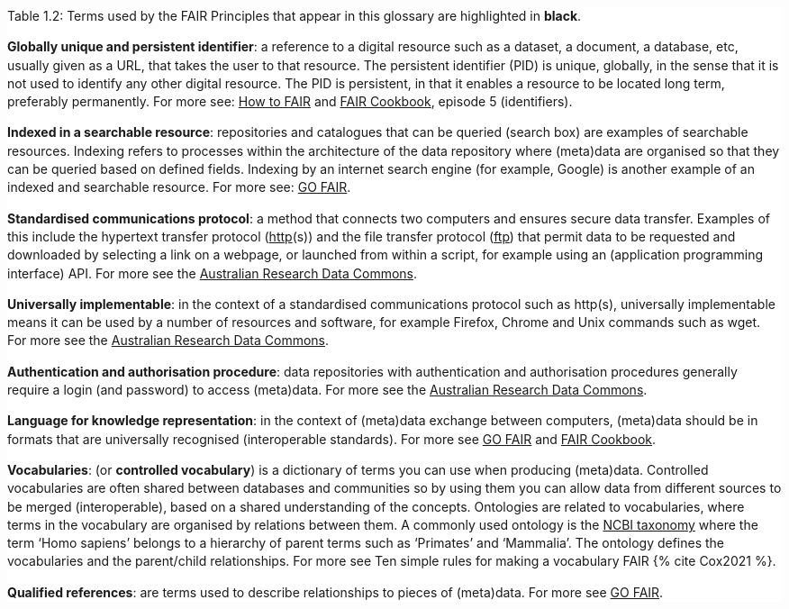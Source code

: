 Table 1.2: Terms used by the FAIR Principles that appear in this glossary are highlighted in **black**.

**Globally unique and persistent identifier**: a reference to a digital resource such as a dataset, a document, a database, etc, usually given as a URL, that takes the user to that resource.  The persistent identifier (PID) is unique, globally, in the sense that it is not used to identify any other digital resource.  The PID is persistent, in that it enables a resource to be located long term, preferably permanently.  For more see: [How to FAIR](https://howtofair.dk/how-to-fair/persistent-identifiers/) and [FAIR Cookbook](https://faircookbook.elixir-europe.org/content/recipes/findability/identifiers.html), episode 5 (identifiers).

**Indexed in a searchable resource**: repositories and catalogues that can be queried (search box) are examples of searchable resources.  Indexing refers to processes within the architecture of the data repository where (meta)data are organised so that they can be queried based on defined fields.  Indexing by an internet search engine (for example, Google) is another example of an indexed and searchable resource.  For more see: [GO FAIR](https://www.go-fair.org/fair-principles/f4-metadata-registered-indexed-searchable-resource/).
  
**Standardised communications protocol**: a method that connects two computers and ensures secure data transfer. Examples of this include the hypertext transfer protocol ([http](https://en.wikipedia.org/wiki/HTTP)(s)) and the file transfer protocol ([ftp](https://en.wikipedia.org/wiki/File_Transfer_Protocol)) that permit data to be requested and downloaded by selecting a link on a webpage, or launched from within a script, for example using an (application programming interface) API. For more see the [Australian Research Data Commons](https://ardc.edu.au/resource/standardised-communications-protocols/).
  
**Universally implementable**: in the context of a standardised communications protocol such as http(s), universally implementable means it can be used by a number of resources and software, for example Firefox, Chrome and Unix commands such as wget.  For more see the [Australian Research Data Commons](https://ardc.edu.au/resource/standardised-communications-protocols/).
  
**Authentication and authorisation procedure**: data repositories with authentication and authorisation procedures generally require a login (and password) to access (meta)data.  For more see the [Australian Research Data Commons](https://ardc.edu.au/resource/standardised-communications-protocols/).

**Language for knowledge representation**: in the context of (meta)data exchange between computers, (meta)data should be in formats that are universally recognised (interoperable standards).  For more see [GO FAIR](https://www.go-fair.org/fair-principles/i1-metadata-use-formal-accessible-shared-broadly-applicable-language-knowledge-representation/) and [FAIR Cookbook](https://faircookbook.elixir-europe.org/content/recipes/introduction/FAIR-and-knowledge-graphs.html).
  
**Vocabularies**: (or **controlled vocabulary**) is a dictionary of terms you can use when producing (meta)data.  Controlled vocabularies are often shared between databases and communities so by using them you can allow data from different sources to be merged (interoperable), based on a shared understanding of the concepts.   Ontologies are related to vocabularies, where terms in the vocabulary are organised by relations between them.  A commonly used ontology is the [NCBI taxonomy](https://www.ncbi.nlm.nih.gov/taxonomy) where the term ‘Homo sapiens’ belongs to a hierarchy of parent terms such as ‘Primates’ and ‘Mammalia’.   The ontology defines the vocabularies and the parent/child relationships.   For more see Ten simple rules for making a vocabulary FAIR {% cite Cox2021 %}.
  
**Qualified references**: are terms used to describe relationships to pieces of (meta)data.  For more see [GO FAIR](https://www.go-fair.org/fair-principles/i3-metadata-include-qualified-references-metadata/).
  